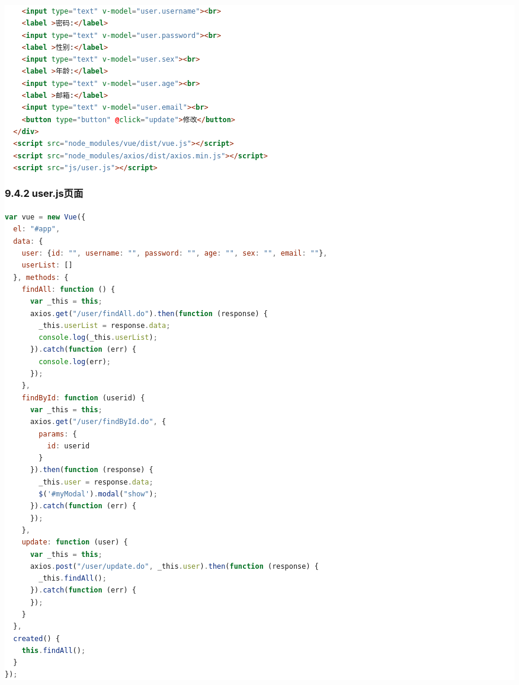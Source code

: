 ```html
    <input type="text" v-model="user.username"><br>
    <label >密码:</label>
    <input type="text" v-model="user.password"><br>
    <label >性别:</label>
    <input type="text" v-model="user.sex"><br>
    <label >年龄:</label>
    <input type="text" v-model="user.age"><br>
    <label >邮箱:</label>
    <input type="text" v-model="user.email"><br>
    <button type="button" @click="update">修改</button>
  </div>
  <script src="node_modules/vue/dist/vue.js"></script>
  <script src="node_modules/axios/dist/axios.min.js"></script>
  <script src="js/user.js"></script>
```

### 9.4.2 user.js页面

```javascript
var vue = new Vue({
  el: "#app",
  data: {
    user: {id: "", username: "", password: "", age: "", sex: "", email: ""},
    userList: []
  }, methods: {
    findAll: function () {
      var _this = this;
      axios.get("/user/findAll.do").then(function (response) {
        _this.userList = response.data;
        console.log(_this.userList);
      }).catch(function (err) {
        console.log(err);
      });
    },
    findById: function (userid) {
      var _this = this;
      axios.get("/user/findById.do", {
        params: {
          id: userid
        }
      }).then(function (response) {
        _this.user = response.data;
        $('#myModal').modal("show");
      }).catch(function (err) {
      });
    },
    update: function (user) {
      var _this = this;
      axios.post("/user/update.do", _this.user).then(function (response) {
        _this.findAll();
      }).catch(function (err) {
      });
    }
  },
  created() {
    this.findAll();
  }
});
```
